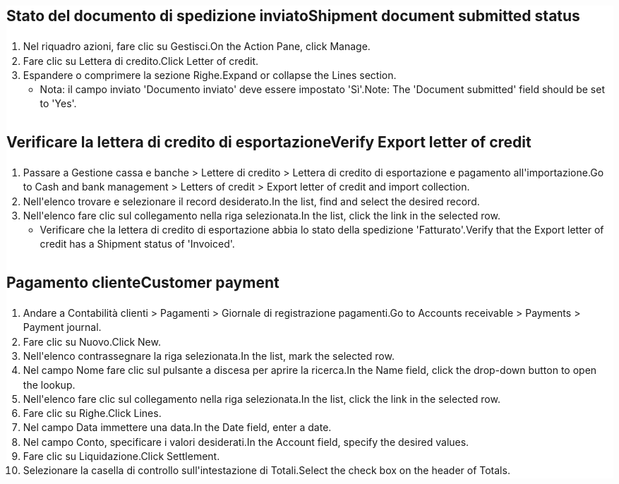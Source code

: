 ## <a name="shipment-document-submitted-status"></a><span data-ttu-id="d5dfe-170">Stato del documento di spedizione inviato</span><span class="sxs-lookup"><span data-stu-id="d5dfe-170">Shipment document submitted status</span></span>
1. <span data-ttu-id="d5dfe-171">Nel riquadro azioni, fare clic su Gestisci.</span><span class="sxs-lookup"><span data-stu-id="d5dfe-171">On the Action Pane, click Manage.</span></span>
2. <span data-ttu-id="d5dfe-172">Fare clic su Lettera di credito.</span><span class="sxs-lookup"><span data-stu-id="d5dfe-172">Click Letter of credit.</span></span>
3. <span data-ttu-id="d5dfe-173">Espandere o comprimere la sezione Righe.</span><span class="sxs-lookup"><span data-stu-id="d5dfe-173">Expand or collapse the Lines section.</span></span>
    * <span data-ttu-id="d5dfe-174">Nota: il campo inviato 'Documento inviato' deve essere impostato 'Sì'.</span><span class="sxs-lookup"><span data-stu-id="d5dfe-174">Note: The 'Document submitted' field should be set to 'Yes'.</span></span>  

## <a name="verify-export-letter-of-credit"></a><span data-ttu-id="d5dfe-175">Verificare la lettera di credito di esportazione</span><span class="sxs-lookup"><span data-stu-id="d5dfe-175">Verify Export letter of credit</span></span>
1. <span data-ttu-id="d5dfe-176">Passare a Gestione cassa e banche > Lettere di credito > Lettera di credito di esportazione e pagamento all'importazione.</span><span class="sxs-lookup"><span data-stu-id="d5dfe-176">Go to Cash and bank management > Letters of credit > Export letter of credit and import collection.</span></span>
2. <span data-ttu-id="d5dfe-177">Nell'elenco trovare e selezionare il record desiderato.</span><span class="sxs-lookup"><span data-stu-id="d5dfe-177">In the list, find and select the desired record.</span></span>
3. <span data-ttu-id="d5dfe-178">Nell'elenco fare clic sul collegamento nella riga selezionata.</span><span class="sxs-lookup"><span data-stu-id="d5dfe-178">In the list, click the link in the selected row.</span></span>
    * <span data-ttu-id="d5dfe-179">Verificare che la lettera di credito di esportazione abbia lo stato della spedizione 'Fatturato'.</span><span class="sxs-lookup"><span data-stu-id="d5dfe-179">Verify that the Export letter of credit has a Shipment status of 'Invoiced'.</span></span>  

## <a name="customer-payment"></a><span data-ttu-id="d5dfe-180">Pagamento cliente</span><span class="sxs-lookup"><span data-stu-id="d5dfe-180">Customer payment</span></span>
1. <span data-ttu-id="d5dfe-181">Andare a Contabilità clienti > Pagamenti > Giornale di registrazione pagamenti.</span><span class="sxs-lookup"><span data-stu-id="d5dfe-181">Go to Accounts receivable > Payments > Payment journal.</span></span>
2. <span data-ttu-id="d5dfe-182">Fare clic su Nuovo.</span><span class="sxs-lookup"><span data-stu-id="d5dfe-182">Click New.</span></span>
3. <span data-ttu-id="d5dfe-183">Nell'elenco contrassegnare la riga selezionata.</span><span class="sxs-lookup"><span data-stu-id="d5dfe-183">In the list, mark the selected row.</span></span>
4. <span data-ttu-id="d5dfe-184">Nel campo Nome fare clic sul pulsante a discesa per aprire la ricerca.</span><span class="sxs-lookup"><span data-stu-id="d5dfe-184">In the Name field, click the drop-down button to open the lookup.</span></span>
5. <span data-ttu-id="d5dfe-185">Nell'elenco fare clic sul collegamento nella riga selezionata.</span><span class="sxs-lookup"><span data-stu-id="d5dfe-185">In the list, click the link in the selected row.</span></span>
6. <span data-ttu-id="d5dfe-186">Fare clic su Righe.</span><span class="sxs-lookup"><span data-stu-id="d5dfe-186">Click Lines.</span></span>
7. <span data-ttu-id="d5dfe-187">Nel campo Data immettere una data.</span><span class="sxs-lookup"><span data-stu-id="d5dfe-187">In the Date field, enter a date.</span></span>
8. <span data-ttu-id="d5dfe-188">Nel campo Conto, specificare i valori desiderati.</span><span class="sxs-lookup"><span data-stu-id="d5dfe-188">In the Account field, specify the desired values.</span></span>
9. <span data-ttu-id="d5dfe-189">Fare clic su Liquidazione.</span><span class="sxs-lookup"><span data-stu-id="d5dfe-189">Click Settlement.</span></span>
10. <span data-ttu-id="d5dfe-190">Selezionare la casella di controllo sull'intestazione di Totali.</span><span class="sxs-lookup"><span data-stu-id="d5dfe-190">Select the check box on the header of Totals.</span></span>